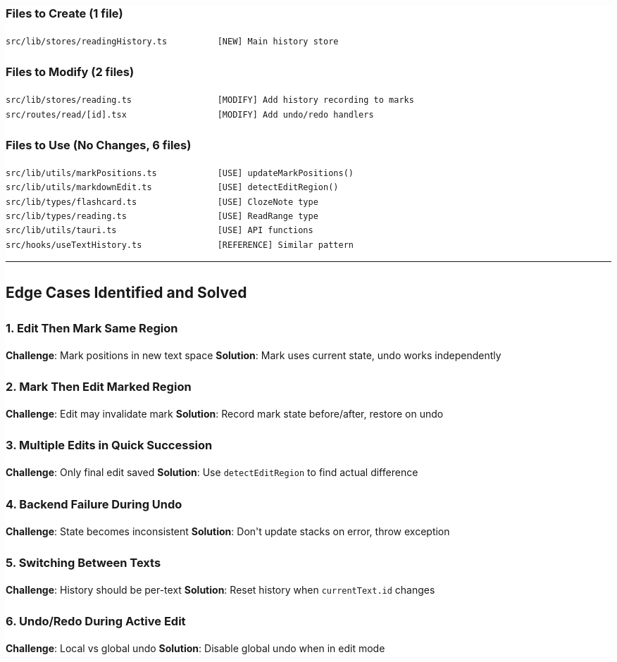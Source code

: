 ### Files to Create (1 file)

```
src/lib/stores/readingHistory.ts          [NEW] Main history store
```

### Files to Modify (2 files)

```
src/lib/stores/reading.ts                 [MODIFY] Add history recording to marks
src/routes/read/[id].tsx                  [MODIFY] Add undo/redo handlers
```

### Files to Use (No Changes, 6 files)

```
src/lib/utils/markPositions.ts            [USE] updateMarkPositions()
src/lib/utils/markdownEdit.ts             [USE] detectEditRegion()
src/lib/types/flashcard.ts                [USE] ClozeNote type
src/lib/types/reading.ts                  [USE] ReadRange type
src/lib/utils/tauri.ts                    [USE] API functions
src/hooks/useTextHistory.ts               [REFERENCE] Similar pattern
```

---

## Edge Cases Identified and Solved

### 1. Edit Then Mark Same Region
**Challenge**: Mark positions in new text space
**Solution**: Mark uses current state, undo works independently

### 2. Mark Then Edit Marked Region
**Challenge**: Edit may invalidate mark
**Solution**: Record mark state before/after, restore on undo

### 3. Multiple Edits in Quick Succession
**Challenge**: Only final edit saved
**Solution**: Use `detectEditRegion` to find actual difference

### 4. Backend Failure During Undo
**Challenge**: State becomes inconsistent
**Solution**: Don't update stacks on error, throw exception

### 5. Switching Between Texts
**Challenge**: History should be per-text
**Solution**: Reset history when `currentText.id` changes

### 6. Undo/Redo During Active Edit
**Challenge**: Local vs global undo
**Solution**: Disable global undo when in edit mode
